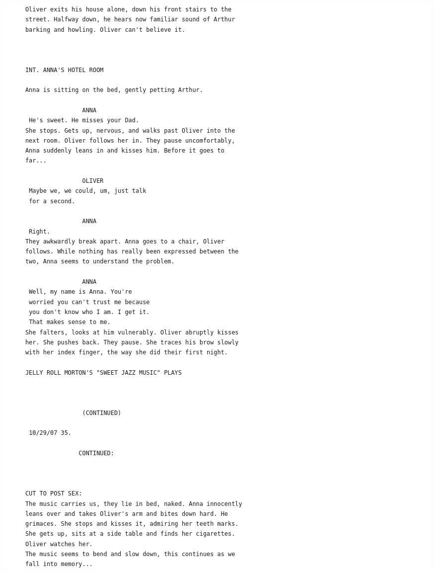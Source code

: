           Oliver exits his house alone, down his front stairs to the
          street. Halfway down, he hears now familiar sound of Arthur
          barking and howling. Oliver can't believe it.

                         

          INT. ANNA'S HOTEL ROOM

          Anna is sitting on the bed, gently petting Arthur.

                          ANNA
           He's sweet. He misses your Dad.
          She stops. Gets up, nervous, and walks past Oliver into the
          next room. Oliver follows her in. They pause uncomfortably,
          Anna suddenly leans in and kisses him. Before it goes to
          far...

                          OLIVER
           Maybe we, we could, um, just talk
           for a second.

                          ANNA
           Right.
          They awkwardly break apart. Anna goes to a chair, Oliver
          follows. While nothing has really been expressed between the
          two, Anna seems to understand the problem.

                          ANNA
           Well, my name is Anna. You're
           worried you can't trust me because
           you don't know who I am. I get it.
           That makes sense to me.
          She falters, looks at him vulnerably. Oliver abruptly kisses
          her. She pushes back. They pause. She traces his brow slowly
          with her index finger, the way she did their first night.

          JELLY ROLL MORTON'S "SWEET JAZZ MUSIC" PLAYS

                         

                          (CONTINUED)

           10/29/07 35.

                         CONTINUED:

                         

          CUT TO POST SEX:
          The music carries us, they lie in bed, naked. Anna innocently
          leans over and takes Oliver's arm and bites down hard. He
          grimaces. She stops and kisses it, admiring her teeth marks.
          She gets up, sits at a side table and finds her cigarettes.
          Oliver watches her.
          The music seems to bend and slow down, this continues as we
          fall into memory...

                         

                         
